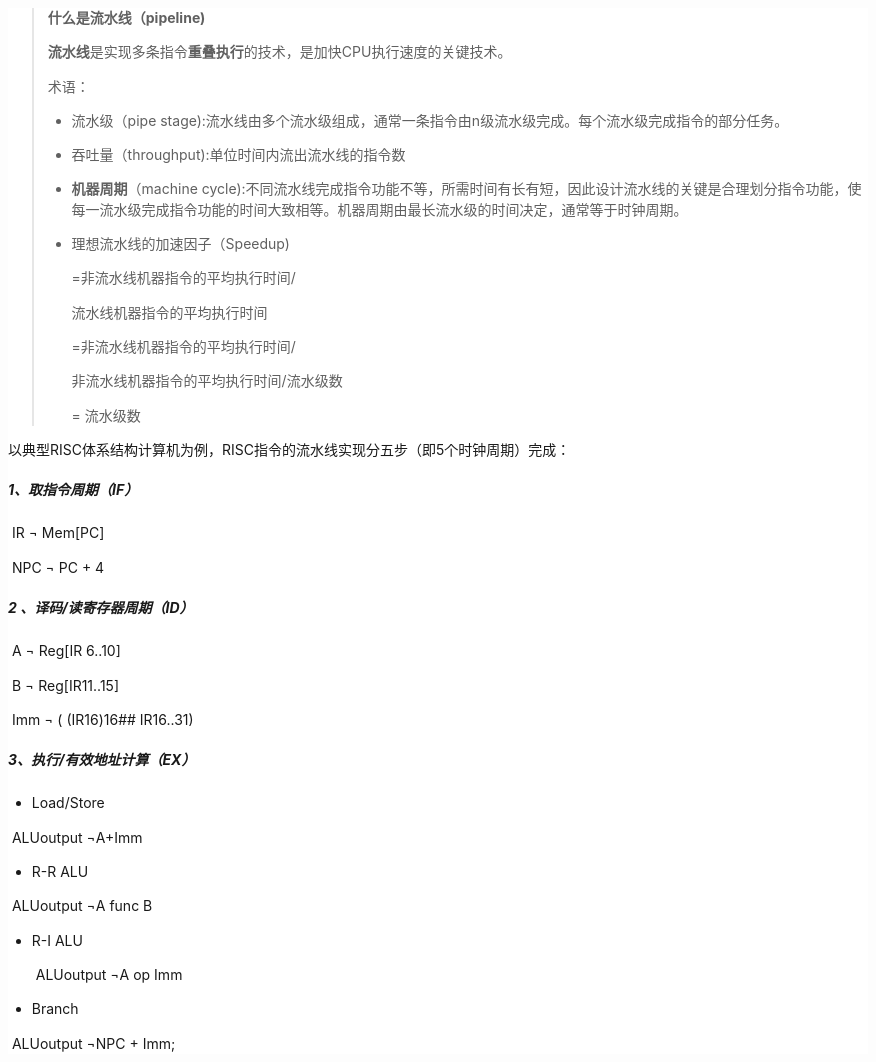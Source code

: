 > **什么是流水线（pipeline)**
>
> **流水线**是实现多条指令**重叠执行**的技术，是加快CPU执行速度的关键技术。
>
> 术语：
>
> - 流水级（pipe stage):流水线由多个流水级组成，通常一条指令由n级流水级完成。每个流水级完成指令的部分任务。
>
> - 吞吐量（throughput):单位时间内流出流水线的指令数
>
> - **机器周期**（machine cycle):不同流水线完成指令功能不等，所需时间有长有短，因此设计流水线的关键是合理划分指令功能，使每一流水级完成指令功能的时间大致相等。机器周期由最长流水级的时间决定，通常等于时钟周期。
>
> - 理想流水线的加速因子（Speedup)
>
>   =非流水线机器指令的平均执行时间/
>
>      流水线机器指令的平均执行时间
>
>    =非流水线机器指令的平均执行时间/
>
>   非流水线机器指令的平均执行时间/流水级数
>
>     = 流水级数

以典型RISC体系结构计算机为例，RISC指令的流水线实现分五步（即5个时钟周期）完成：

##### 1、取指令周期（IF）

​       IR ¬ Mem[PC]

​       NPC ¬ PC + 4

##### 2 、译码/读寄存器周期（ID）

​       A ¬ Reg[IR 6..10]

​       B ¬ Reg[IR11..15]

​       Imm ¬ ( (IR16)16## IR16..31)

##### 3、执行/有效地址计算（EX）

-  Load/Store

  ​      ALUoutput ¬A+Imm

-  R-R ALU

  ​     ALUoutput ¬A func B

- R-I ALU

  ​     ALUoutput ¬A op Imm

-  Branch

  ​      ALUoutput ¬NPC + Imm;
